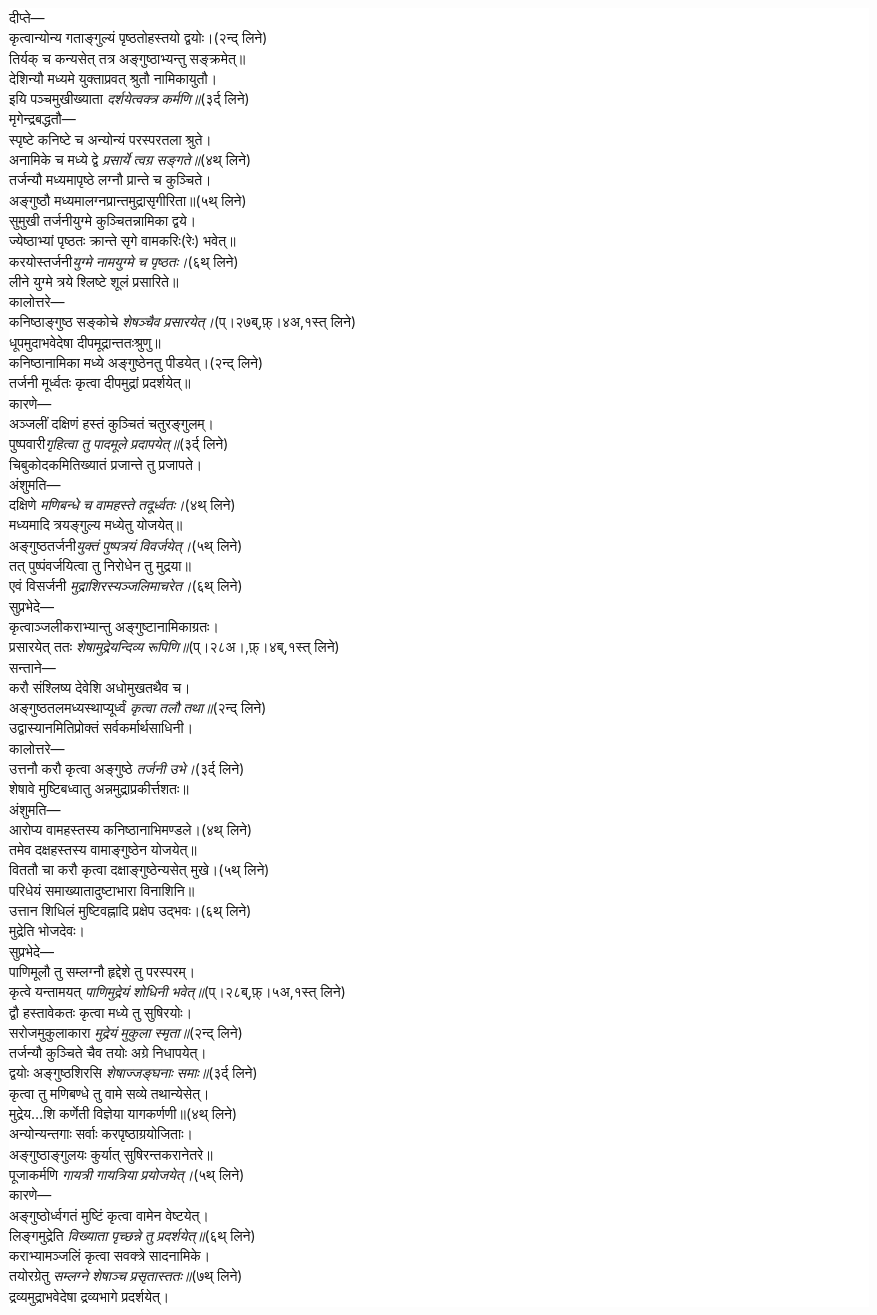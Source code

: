  दीप्ते—  
कृत्वान्योन्य गताङ्गुल्यं पृष्ठतोहस्तयो द्वयोः।(२न्द् लिने)  
तिर्यक् च कन्यसेत् तत्र अङ्गुष्ठाभ्यन्तु सङ्क्रमेत्॥  
देशिन्यौ मध्यमे युक्ताप्रवत् श्रुतौ नामिकायुतौ।  
इयि पञ्चमुखीख्याता *दर्शयेत्वक्त्र कर्मणि॥*(३र्द् लिने)  
मृगेन्द्रबद्धतौ—  
स्पृष्टे कनिष्टे च अन्योन्यं परस्परतला श्रुते।  
अनामिके च मध्ये द्वे *प्रसार्ये त्वग्र सङ्गते॥*(४थ् लिने)  
तर्जन्यौ मध्यमापृष्ठे लग्नौ प्रान्ते च कुञ्चिते।  
अङ्गुष्ठौ मध्यमालग्नप्रान्तमुद्रासृगीरिता॥(५थ् लिने)  
सुमुखी तर्जनीयुग्मे कुञ्चितन्नामिका द्वये।  
ज्येष्ठाभ्यां पृष्ठतः क्रान्ते सृगे वामकरिः(रेः) भवेत्॥  
करयोस्तर्जनी*युग्मे नामयुग्मे च पृष्ठतः।*(६थ् लिने)  
लीने युग्मे त्रये श्लिष्टे शूलं प्रसारिते॥  
कालोत्तरे—  
कनिष्ठाङ्गुष्ठ सङ्कोचे *शेषञ्चैव प्रसारयेत्।*(प्।२७ब्,फ़्।४अ,१स्त् लिने)  
धूपमुदाभवेदेषा दीपमूद्रान्ततःश्रुणु॥  
कनिष्ठानामिका मध्ये अङ्गुष्ठेनतु पीडयेत्।(२न्द् लिने)  
तर्जनी मूर्ध्वतः कृत्वा दीपमुद्रां प्रदर्शयेत्॥  
कारणे—  
अञ्जलीं दक्षिणं हस्तं कुञ्चितं चतुरङ्गुलम्।  
पुष्पवारी*गृहित्वा तु पादमूले प्रदापयेत्॥*(३र्द् लिने)  
चिबुकोदकमितिख्यातं प्रजान्ते तु प्रजापते।  
अंशुमति—  
दक्षिणे *मणिबन्धे च वामहस्ते तदूर्ध्वतः।*(४थ् लिने)  
मध्यमादि त्रयङ्गुल्य मध्येतु योजयेत्॥  
अङ्गुष्ठतर्जनी*युक्तं पुष्पत्रयं विवर्जयेत्।*(५थ् लिने)  
तत् पुष्पंवर्जयित्वा तु निरोधेन तु मुद्रया॥  
एवं विसर्जनी *मुद्राशिरस्यञ्जलिमाचरेत।*(६थ् लिने)  
सुप्रभेदे—  
कृत्वाञ्जलीकराभ्यान्तु अङ्गुष्टानामिकाग्रतः।  
प्रसारयेत् ततः *शेषामुद्रेयन्दिव्य रूपिणि॥*(प्।२८अ।,फ़्।४ब्,१स्त् लिने)  
सन्ताने—  
करौ संश्लिष्य देवेशि अधोमुखतथैव च।  
अङ्गुष्ठतलमध्यस्थाप्यूर्ध्वं *कृत्वा तलौ तथा॥*(२न्द् लिने)  
उद्वास्यानमितिप्रोक्तं सर्वकर्मार्थसाधिनी।  
कालोत्तरे—  
उत्तनौ करौ कृत्वा अङ्गुष्ठे *तर्जनी उभे।*(३र्द् लिने)  
शेषावे मुष्टिबध्वातु अन्नमुद्राप्रकीर्त्तशतः॥  
अंशुमति—  
आरोप्य वामहस्तस्य कनिष्ठानाभिमण्डले।(४थ् लिने)  
तमेव दक्षहस्तस्य वामाङ्गुष्ठेन योजयेत्॥  
विततौ चा करौ कृत्वा दक्षाङ्गुष्ठेन्यसेत् मुखे।(५थ् लिने)  
परिधेयं समाख्यातादुष्टाभारा विनाशिनि॥  
उत्तान शिधिलं मुष्टिवह्नादि प्रक्षेप उद्भवः।(६थ् लिने)  
मुद्रेति भोजदेवः।  
सुप्रभेदे—  
पाणिमूलौ तु सम्लग्नौ हृद्देशे तु परस्परम्।  
कृत्वे यन्तामयत् *पाणिमुद्रेयं शोधिनी भवेत्॥*(प्।२८ब्,फ़्।५अ,१स्त् लिने)  
द्वौ हस्तावेकतः कृत्वा मध्ये तु सुषिरयोः।  
सरोजमुकुलाकारा *मुद्रेयं मुकुला स्मृता॥*(२न्द् लिने)  
तर्जन्यौ कुञ्चिते चैव तयोः अग्रे निधापयेत्।  
द्वयोः अङ्गुष्ठशिरसि *शेषाज्जङ्घनाः समाः॥*(३र्द् लिने)    
कृत्वा तु मणिबण्धे तु वामे सव्ये तथान्येसेत्।  
मुद्रेय…शि कर्णेती विज्ञेया यागकर्णणी॥(४थ् लिने)  
अन्योन्यन्तगाः सर्वाः करपृष्ठाग्रयोजिताः।  
अङ्गुष्ठाङ्गुलयः कुर्यात् सुषिरन्तकरानेतरे॥  
पूजाकर्मणि *गायत्री गायत्रिया प्रयोजयेत्।*(५थ् लिने)  
कारणे—  
अङ्गुष्ठोर्ध्वगतं मुष्टिं कृत्वा वामेन वेष्टयेत्।  
लिङ्गमुद्रेति *विख्याता पृच्छन्ने तु प्रदर्शयेत्॥*(६थ् लिने)  
कराभ्यामञ्जलिं कृत्वा सवक्त्रे सादनामिके।  
तयोरग्रेतु *सम्लग्ने शेषाञ्च प्रसृतास्ततः॥*(७थ् लिने)  
द्रव्यमुद्राभवेदेषा द्रव्यभागे प्रदर्शयेत्।  